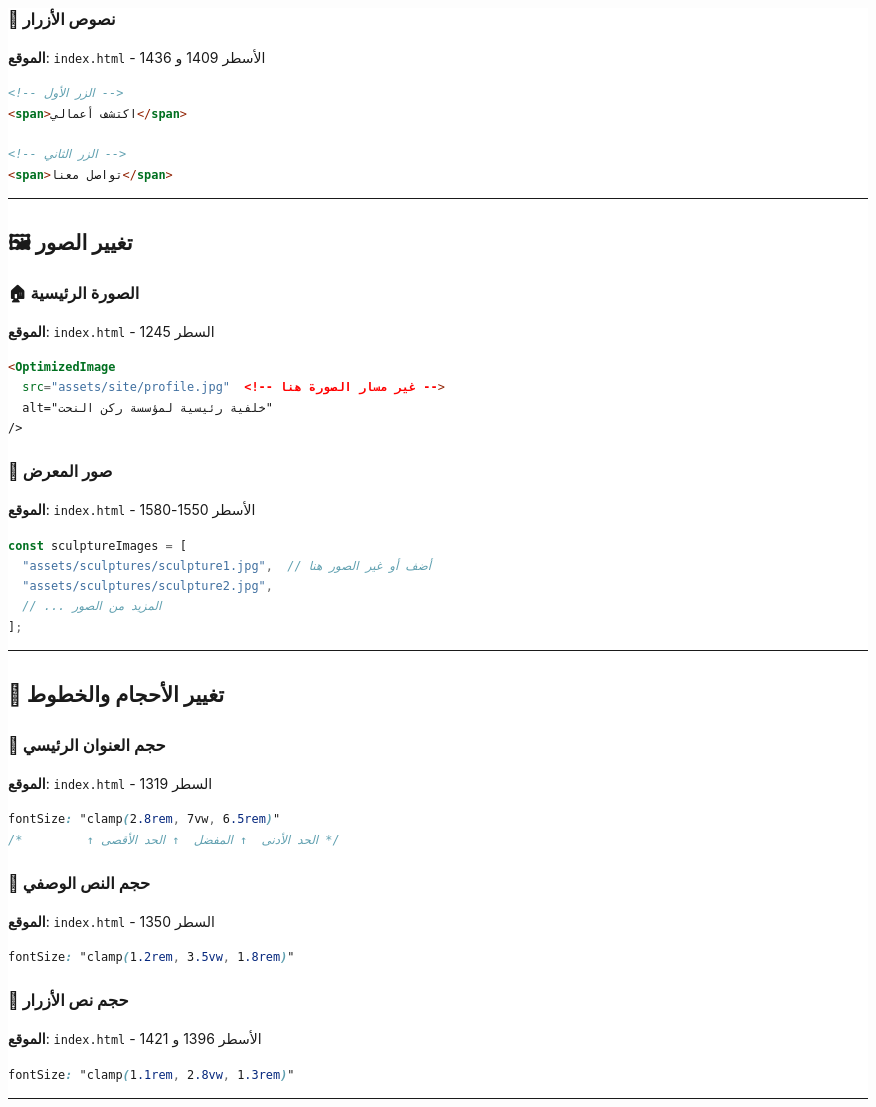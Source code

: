 ### 🔘 **نصوص الأزرار**
**الموقع**: `index.html` - الأسطر 1409 و 1436
```html
<!-- الزر الأول -->
<span>اكتشف أعمالي</span>

<!-- الزر الثاني -->  
<span>تواصل معنا</span>
```

---

## 🖼️ تغيير الصور

### 🏠 **الصورة الرئيسية**
**الموقع**: `index.html` - السطر 1245
```html
<OptimizedImage
  src="assets/site/profile.jpg"  <!-- غير مسار الصورة هنا -->
  alt="خلفية رئيسية لمؤسسة ركن النحت"
/>
```

### 🎨 **صور المعرض**
**الموقع**: `index.html` - الأسطر 1550-1580
```javascript
const sculptureImages = [
  "assets/sculptures/sculpture1.jpg",  // أضف أو غير الصور هنا
  "assets/sculptures/sculpture2.jpg",
  // ... المزيد من الصور
];
```

---

## 📏 تغيير الأحجام والخطوط

### 📝 **حجم العنوان الرئيسي**
**الموقع**: `index.html` - السطر 1319
```css
fontSize: "clamp(2.8rem, 7vw, 6.5rem)"
/*         ↑ الحد الأدنى  ↑ المفضل  ↑ الحد الأقصى */
```

### 📖 **حجم النص الوصفي**
**الموقع**: `index.html` - السطر 1350
```css
fontSize: "clamp(1.2rem, 3.5vw, 1.8rem)"
```

### 🔘 **حجم نص الأزرار**
**الموقع**: `index.html` - الأسطر 1396 و 1421
```css
fontSize: "clamp(1.1rem, 2.8vw, 1.3rem)"
```

---